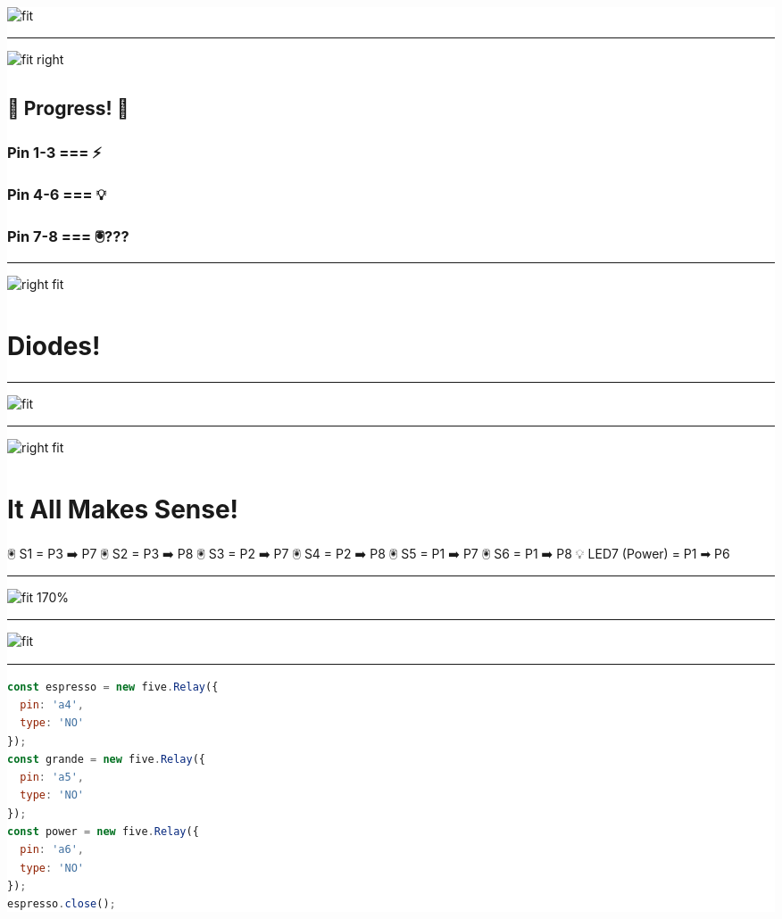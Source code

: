 
![fit](images/original-schema.png)

---

![fit right](images/original-schema.png)

## 🎉 Progress! 🎉

### Pin 1-3 === ⚡️
### Pin 4-6 === 💡
### Pin 7-8 === 🖲???

---

![right fit](images/control-plate-diodes.png)

# Diodes!

---

![fit](images/schema-switches.png)

---

![right fit](images/control-plate.jpg)

# It All Makes Sense!

🖲 S1 = P3 ➡ P7
🖲 S2 = P3 ➡ P8
🖲 S3 = P2 ➡ P7
🖲 S4 = P2 ➡ P8
🖲 S5 = P1 ➡ P7
🖲 S6 = P1 ➡ P8
💡 LED7 (Power) = P1 ➡ P6

---

![fit 170%](images/setup_bb.png)

---

![fit](images/first-wire-up.jpg)

---

```js
const espresso = new five.Relay({
  pin: 'a4',
  type: 'NO'
});
const grande = new five.Relay({
  pin: 'a5',
  type: 'NO'
});
const power = new five.Relay({
  pin: 'a6',
  type: 'NO'
});
espresso.close();
```